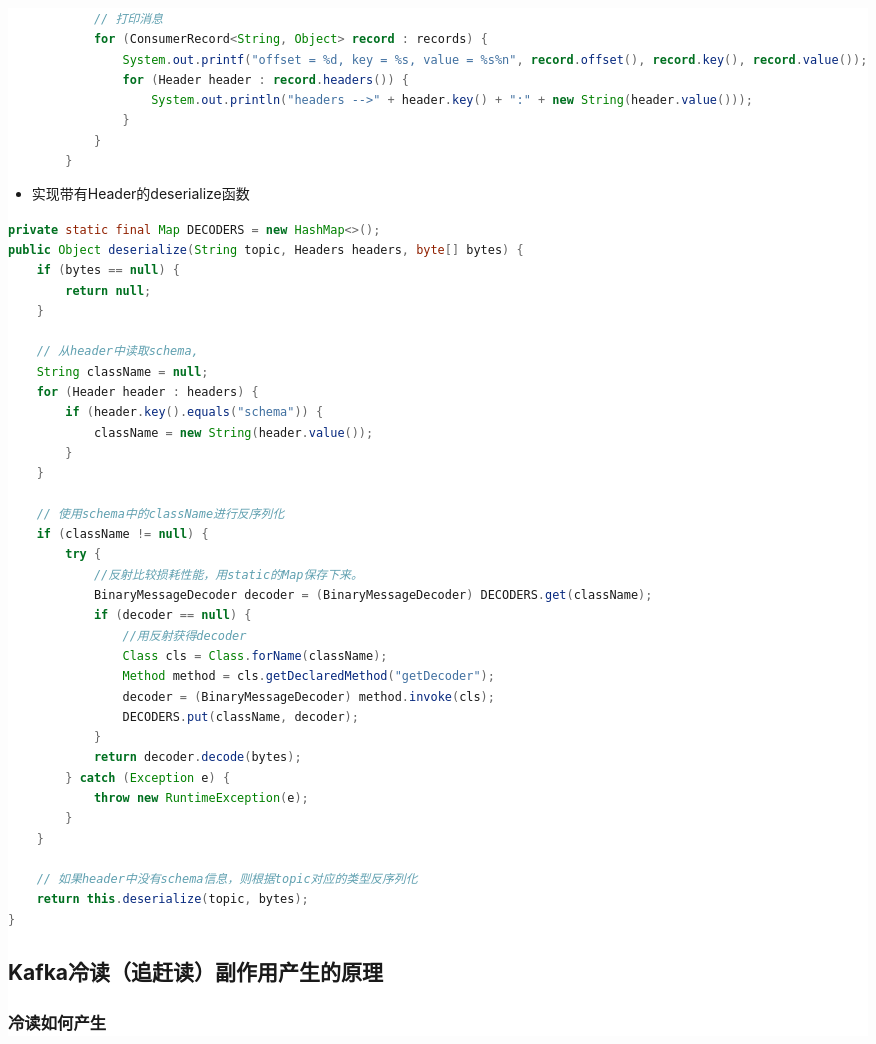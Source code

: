 ```java
            // 打印消息
            for (ConsumerRecord<String, Object> record : records) {
                System.out.printf("offset = %d, key = %s, value = %s%n", record.offset(), record.key(), record.value());
                for (Header header : record.headers()) {
                    System.out.println("headers -->" + header.key() + ":" + new String(header.value()));
                }
            }
        }
```

+ 实现带有Header的deserialize函数

```java
private static final Map DECODERS = new HashMap<>();
public Object deserialize(String topic, Headers headers, byte[] bytes) {
    if (bytes == null) {
        return null;
    }

    // 从header中读取schema,
    String className = null;
    for (Header header : headers) {
        if (header.key().equals("schema")) {
            className = new String(header.value());
        }
    }

    // 使用schema中的className进行反序列化
    if (className != null) {
        try {
          	//反射比较损耗性能，用static的Map保存下来。
            BinaryMessageDecoder decoder = (BinaryMessageDecoder) DECODERS.get(className);
            if (decoder == null) {
              	//用反射获得decoder
                Class cls = Class.forName(className);
                Method method = cls.getDeclaredMethod("getDecoder");
                decoder = (BinaryMessageDecoder) method.invoke(cls);
                DECODERS.put(className, decoder);
            }
            return decoder.decode(bytes);
        } catch (Exception e) {
            throw new RuntimeException(e);
        }
    }

    // 如果header中没有schema信息，则根据topic对应的类型反序列化
    return this.deserialize(topic, bytes);
}
```

## Kafka冷读（追赶读）副作用产生的原理

### 冷读如何产生

